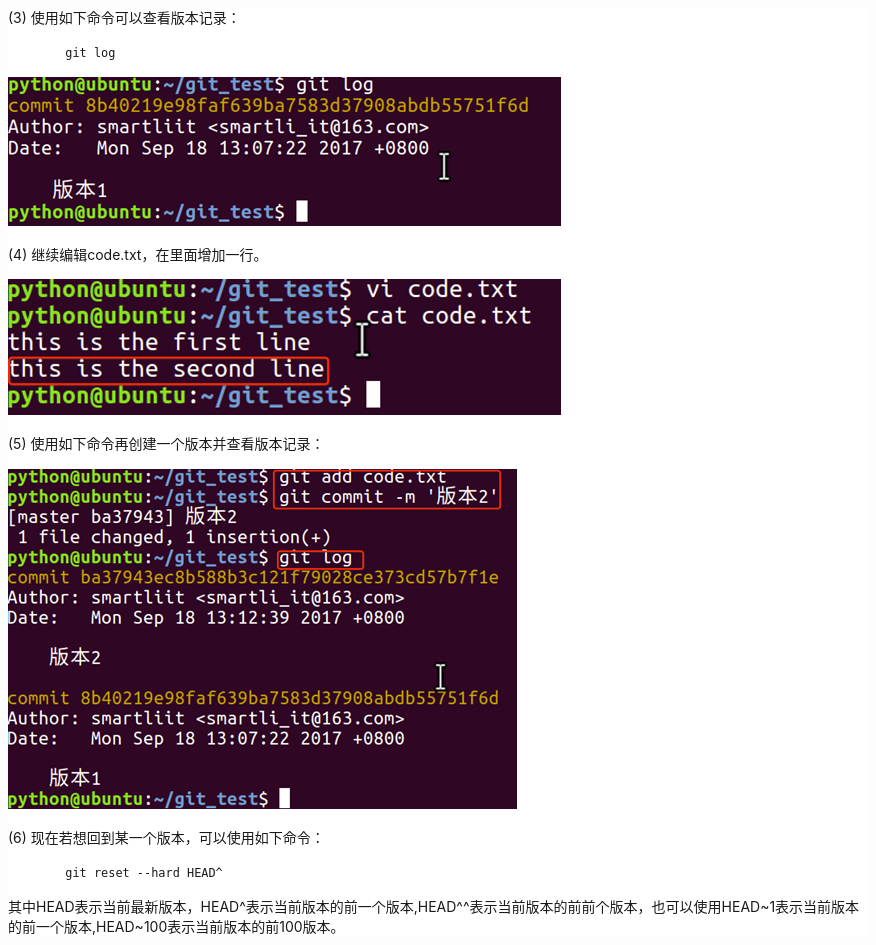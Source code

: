 (3)   使用如下命令可以查看版本记录：

```
        git log
```

![img](clip_image012.png)

(4)   继续编辑code.txt，在里面增加一行。

![img](clip_image014.png)

(5)   使用如下命令再创建一个版本并查看版本记录：

![img](clip_image016.png)

(6)   现在若想回到某一个版本，可以使用如下命令：

```
        git reset --hard HEAD^
```

其中HEAD表示当前最新版本，HEAD^表示当前版本的前一个版本,HEAD^^表示当前版本的前前个版本，也可以使用HEAD~1表示当前版本的前一个版本,HEAD~100表示当前版本的前100版本。
